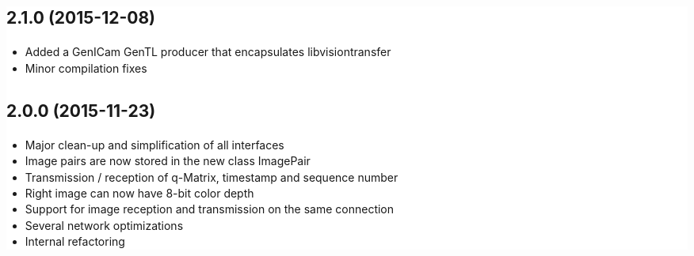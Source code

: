 2.1.0 (2015-12-08)
-----
* Added a GenICam GenTL producer that encapsulates libvisiontransfer
* Minor compilation fixes

2.0.0 (2015-11-23)
------------------
* Major clean-up and simplification of all interfaces
* Image pairs are now stored in the new class ImagePair
* Transmission / reception of q-Matrix, timestamp and sequence number
* Right image can now have 8-bit color depth
* Support for image reception and transmission on the same connection
* Several network optimizations
* Internal refactoring
